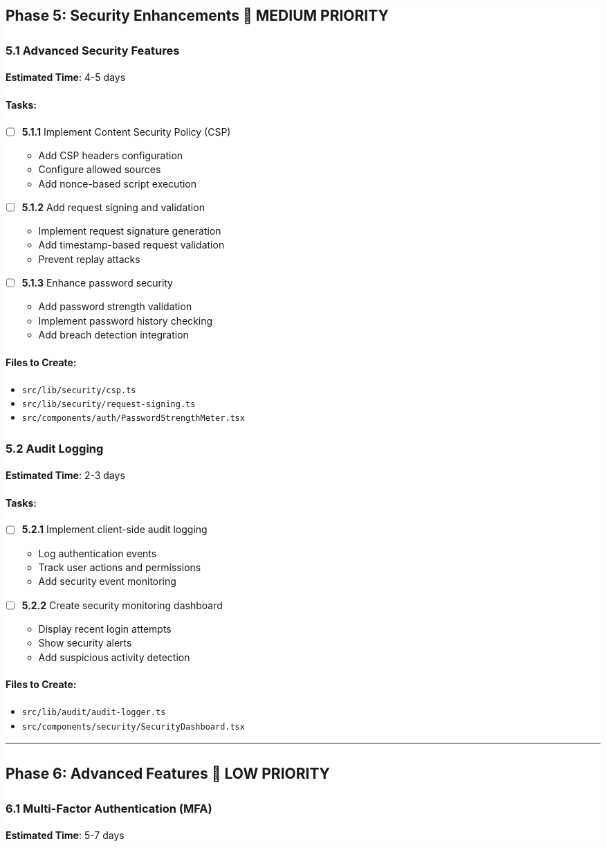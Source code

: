 
## Phase 5: Security Enhancements 🔄 MEDIUM PRIORITY

### 5.1 Advanced Security Features
**Estimated Time**: 4-5 days

#### Tasks:
- [ ] **5.1.1** Implement Content Security Policy (CSP)
  - Add CSP headers configuration
  - Configure allowed sources
  - Add nonce-based script execution

- [ ] **5.1.2** Add request signing and validation
  - Implement request signature generation
  - Add timestamp-based request validation
  - Prevent replay attacks

- [ ] **5.1.3** Enhance password security
  - Add password strength validation
  - Implement password history checking
  - Add breach detection integration

#### Files to Create:
- `src/lib/security/csp.ts`
- `src/lib/security/request-signing.ts`
- `src/components/auth/PasswordStrengthMeter.tsx`

### 5.2 Audit Logging
**Estimated Time**: 2-3 days

#### Tasks:
- [ ] **5.2.1** Implement client-side audit logging
  - Log authentication events
  - Track user actions and permissions
  - Add security event monitoring

- [ ] **5.2.2** Create security monitoring dashboard
  - Display recent login attempts
  - Show security alerts
  - Add suspicious activity detection

#### Files to Create:
- `src/lib/audit/audit-logger.ts`
- `src/components/security/SecurityDashboard.tsx`

---

## Phase 6: Advanced Features 🔄 LOW PRIORITY

### 6.1 Multi-Factor Authentication (MFA)
**Estimated Time**: 5-7 days
